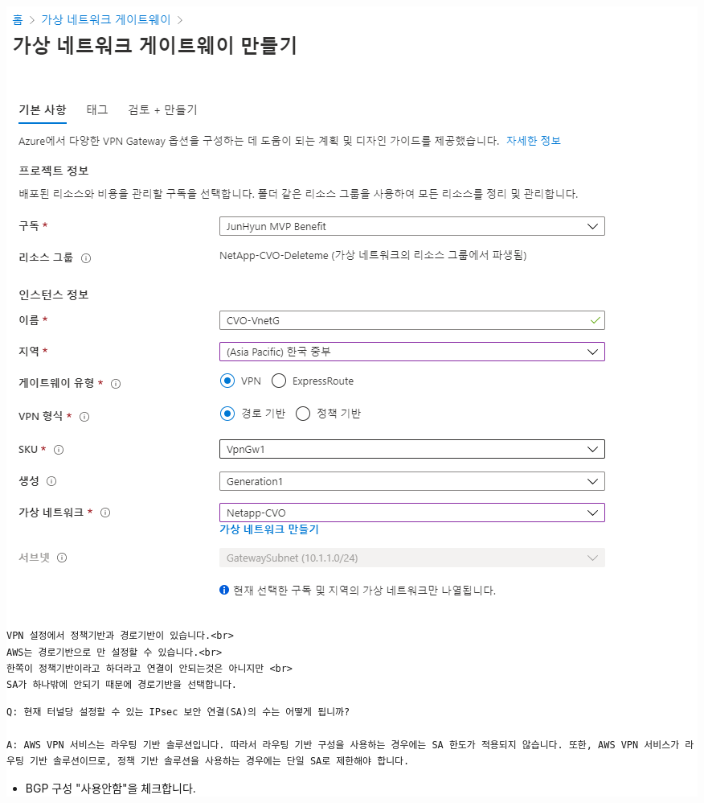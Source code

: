 ![VNG2](images/VNG2.png)

	VPN 설정에서 정책기반과 경로기반이 있습니다.<br> 
	AWS는 경로기반으로 만 설정할 수 있습니다.<br>
	한쪽이 정책기반이라고 하더라고 연결이 안되는것은 아니지만 <br>
	SA가 하나밖에 안되기 때문에 경로기반을 선택합니다.

~~~
Q: 현재 터널당 설정할 수 있는 IPsec 보안 연결(SA)의 수는 어떻게 됩니까?

A: AWS VPN 서비스는 라우팅 기반 솔루션입니다. 따라서 라우팅 기반 구성을 사용하는 경우에는 SA 한도가 적용되지 않습니다. 또한, AWS VPN 서비스가 라우팅 기반 솔루션이므로, 정책 기반 솔루션을 사용하는 경우에는 단일 SA로 제한해야 합니다.
~~~
- BGP 구성 "사용안함"을 체크합니다.<br>
